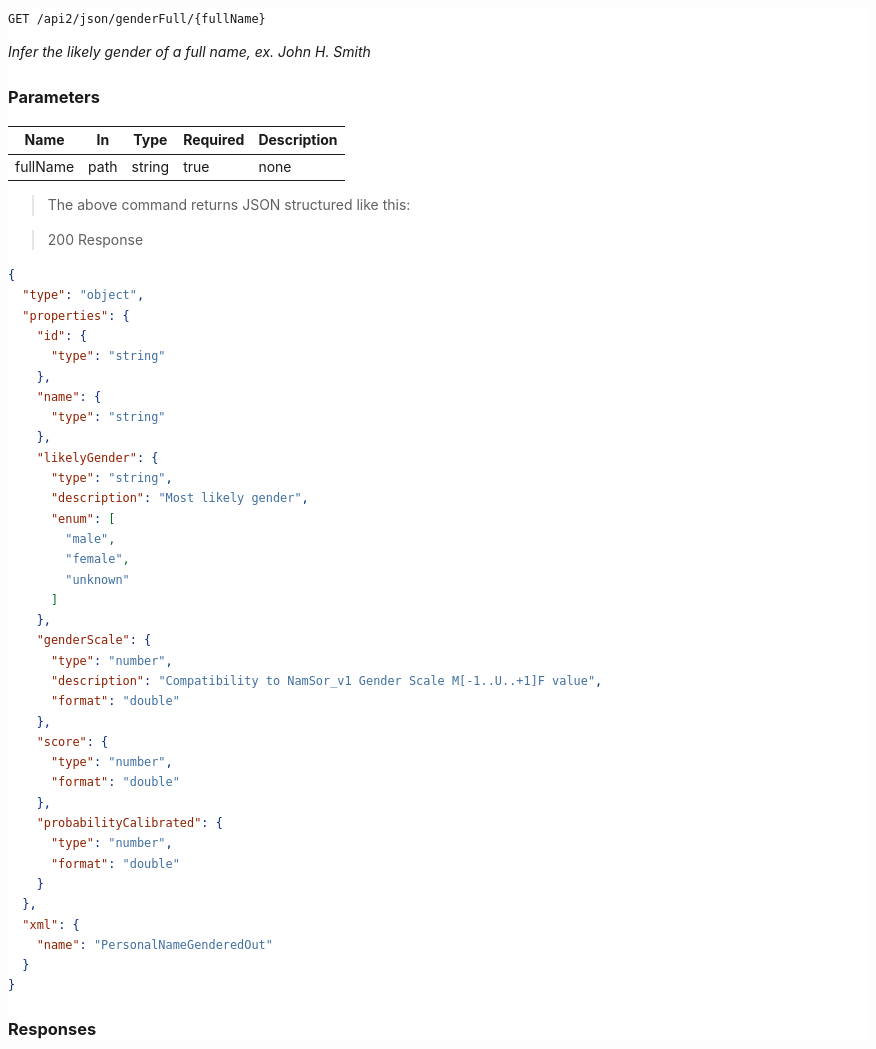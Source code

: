 `GET /api2/json/genderFull/{fullName}`

*Infer the likely gender of a full name, ex. John H. Smith*

<h3 id="genderfull-parameters">Parameters</h3>

|Name|In|Type|Required|Description|
|---|---|---|---|---|
|fullName|path|string|true|none|

> The above command returns JSON structured like this:

> 200 Response

```json
{
  "type": "object",
  "properties": {
    "id": {
      "type": "string"
    },
    "name": {
      "type": "string"
    },
    "likelyGender": {
      "type": "string",
      "description": "Most likely gender",
      "enum": [
        "male",
        "female",
        "unknown"
      ]
    },
    "genderScale": {
      "type": "number",
      "description": "Compatibility to NamSor_v1 Gender Scale M[-1..U..+1]F value",
      "format": "double"
    },
    "score": {
      "type": "number",
      "format": "double"
    },
    "probabilityCalibrated": {
      "type": "number",
      "format": "double"
    }
  },
  "xml": {
    "name": "PersonalNameGenderedOut"
  }
}
```

<h3 id="genderfull-responses">Responses</h3>
